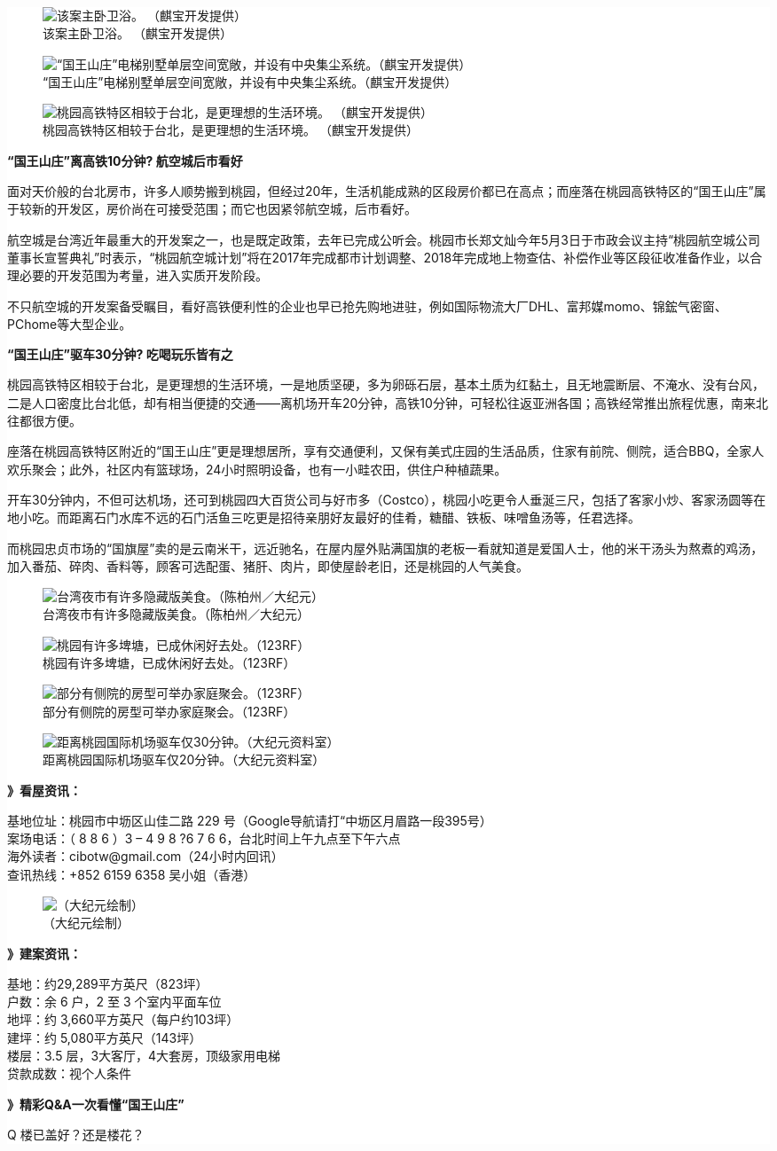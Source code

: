 <figure id="attachment_9294169" aria-describedby="caption-attachment-9294169" style="width: 500px" class="wp-caption aligncenter"><ahref=" https://i.epochtimes.com/assets/uploads/2017/06/269345_medium-e1498127443509.jpg" target="_blank" rel="noreferrer noopener"> <img class="size-full wp-image-9294169" src="https://i.epochtimes.com/assets/uploads/2017/06/269345_medium-e1498127443509.jpg" alt="该案主卧卫浴。 （麒宝开发提供）" width="500" b="331" /></a><figcaption id="caption-attachment-9294169" class="wp-caption-text">该案主卧卫浴。 （麒宝开发提供）</figcaption></figure>
<figure id="attachment_9294180" aria-describedby="caption-attachment-9294180" style="width: 500px" class="wp-caption aligncenter"><ahref=" https://i.epochtimes.com/assets/uploads/2017/06/269336_medium-e1498127486881.jpg" target="_blank" rel="noreferrer noopener"> <img class="size-full wp-image-9294180" src="https://i.epochtimes.com/assets/uploads/2017/06/269336_medium-e1498127486881.jpg" alt="“国王山庄”电梯别墅单层空间宽敞，并设有中央集尘系统。（麒宝开发提供）" width="500" b="334" /></a><figcaption id="caption-attachment-9294180" class="wp-caption-text">“国王山庄”电梯别墅单层空间宽敞，并设有中央集尘系统。（麒宝开发提供）</figcaption></figure>
<figure id="attachment_9294181" aria-describedby="caption-attachment-9294181" style="width: 500px" class="wp-caption aligncenter"><ahref=" https://i.epochtimes.com/assets/uploads/2017/06/269344_medium-e1498127523258.jpg" target="_blank" rel="noreferrer noopener"> <img class="size-full wp-image-9294181" src="https://i.epochtimes.com/assets/uploads/2017/06/269344_medium-e1498127523258.jpg" alt="桃园高铁特区相较于台北，是更理想的生活环境。 （麒宝开发提供）" width="500" b="332" /></a><figcaption id="caption-attachment-9294181" class="wp-caption-text">桃园高铁特区相较于台北，是更理想的生活环境。 （麒宝开发提供）</figcaption></figure>
<p><strong>“国王山庄”离高铁10分钟? 航空城后市看好</strong></p>
<p>面对天价般的台北房市，许多人顺势搬到桃园，但经过20年，生活机能成熟的区段房价都已在高点；而座落在桃园高铁特区的“国王山庄”属于较新的开发区，房价尚在可接受范围；而它也因紧邻航空城，后市看好。</p>
<p>航空城是台湾近年最重大的开发案之一，也是既定政策，去年已完成公听会。桃园市长郑文灿今年5月3日于市政会议主持“桃园航空城公司董事长宣誓典礼”时表示，“桃园航空城计划”将在2017年完成都市计划调整、2018年完成地上物查估、补偿作业等区段征收准备作业，以合理必要的开发范围为考量，进入实质开发阶段。</p>
<p>不只航空城的开发案备受瞩目，看好高铁便利性的企业也早已抢先购地进驻，例如国际物流大厂DHL、富邦媒momo、锦鋐气密窗、PChome等大型企业。</p>
<p><strong>“国王山庄”驱车30分钟? 吃喝玩乐皆有之</strong></p>
<p>桃园高铁特区相较于台北，是更理想的生活环境，一是地质坚硬，多为卵砾石层，基本土质为红黏土，且无地震断层、不淹水、没有台风，二是人口密度比台北低，却有相当便捷的交通——离机场开车20分钟，高铁10分钟，可轻松往返亚洲各国；高铁经常推出旅程优惠，南来北往都很方便。</p>
<p>座落在桃园高铁特区附近的“国王山庄”更是理想居所，享有交通便利，又保有美式庄园的生活品质，住家有前院、侧院，适合BBQ，全家人欢乐聚会；此外，社区内有篮球场，24小时照明设备，也有一小畦农田，供住户种植蔬果。</p>
<p>开车30分钟内，不但可达机场，还可到桃园四大百货公司与好市多（Costco），桃园小吃更令人垂涎三尺，包括了客家小炒、客家汤圆等在地小吃。而距离石门水库不远的石门活鱼三吃更是招待亲朋好友最好的佳肴，糖醋、铁板、味噌鱼汤等，任君选择。</p>
<p>而桃园忠贞市场的“国旗屋”卖的是云南米干，远近驰名，在屋内屋外贴满国旗的老板一看就知道是爱国人士，他的米干汤头为熬煮的鸡汤，加入番茄、碎肉、香料等，顾客可选配蛋、猪肝、肉片，即使屋龄老旧，还是桃园的人气美食。</p>
<figure id="attachment_9294185" aria-describedby="caption-attachment-9294185" style="width: 499px" class="wp-caption aligncenter"><ahref=" https://i.epochtimes.com/assets/uploads/2017/06/1706220633492765-ss1.jpg" target="_blank" rel="noreferrer noopener"> <img class="size-full wp-image-9294185" src="https://i.epochtimes.com/assets/uploads/2017/06/1706220633492765-ss1.jpg" alt="台湾夜市有许多隐藏版美食。（陈柏州／大纪元）" width="499" b="332" /></a><figcaption id="caption-attachment-9294185" class="wp-caption-text">台湾夜市有许多隐藏版美食。（陈柏州／大纪元）</figcaption></figure>
<figure id="attachment_9294191" aria-describedby="caption-attachment-9294191" style="width: 500px" class="wp-caption aligncenter"><ahref=" https://i.epochtimes.com/assets/uploads/2017/06/1dc1ebf6f829b635199002f479a589a1-e1498127809196.jpg" target="_blank" rel="noreferrer noopener"> <img class="size-full wp-image-9294191" src="https://i.epochtimes.com/assets/uploads/2017/06/1dc1ebf6f829b635199002f479a589a1-e1498127809196.jpg" alt="桃园有许多埤塘，已成休闲好去处。（123RF）" width="500" b="334" /></a><figcaption id="caption-attachment-9294191" class="wp-caption-text">桃园有许多埤塘，已成休闲好去处。（123RF）</figcaption></figure>
<figure id="attachment_9294156" aria-describedby="caption-attachment-9294156" style="width: 500px" class="wp-caption aligncenter"><ahref=" https://i.epochtimes.com/assets/uploads/2017/06/085fcf3130e7d70baaabd0ab509414c6-e1498127270974.jpg" target="_blank" rel="noreferrer noopener"> <img class="size-full wp-image-9294156" src="https://i.epochtimes.com/assets/uploads/2017/06/085fcf3130e7d70baaabd0ab509414c6-e1498127270974.jpg" alt="部分有侧院的房型可举办家庭聚会。（123RF）" width="500" b="333" /></a><figcaption id="caption-attachment-9294156" class="wp-caption-text">部分有侧院的房型可举办家庭聚会。（123RF）</figcaption></figure>
<figure id="attachment_9294195" aria-describedby="caption-attachment-9294195" style="width: 500px" class="wp-caption aligncenter"><ahref=" https://i.epochtimes.com/assets/uploads/2017/06/b0a73e8fdaf9f451cab87a2e10fd9042-e1498127852668.jpg" target="_blank" rel="noreferrer noopener"> <img class="size-full wp-image-9294195" src="https://i.epochtimes.com/assets/uploads/2017/06/b0a73e8fdaf9f451cab87a2e10fd9042-e1498127852668.jpg" alt="距离桃园国际机场驱车仅30分钟。（大纪元资料室）" width="500" b="334" /></a><figcaption id="caption-attachment-9294195" class="wp-caption-text">距离桃园国际机场驱车仅20分钟。（大纪元资料室）</figcaption></figure>
<p><strong>》看屋资讯：</strong></p>
<p>基地位址：桃园市中坜区山佳二路 229 号（Google导航请打“中坜区月眉路一段395号）<br />
案场电话：（ 8 8 6 ）3 &#8211; 4 9 8 ?6 7 6 6，台北时间上午九点至下午六点<br />
海外读者：cibotw@gmail.com（24小时内回讯）<br />
查讯热线：+852 6159 6358 吴小姐（香港）</p>
<figure id="attachment_9294200" aria-describedby="caption-attachment-9294200" style="width: 500px" class="wp-caption aligncenter"><ahref=" https://i.epochtimes.com/assets/uploads/2017/06/261264_medium-e1498128030390.jpg" target="_blank" rel="noreferrer noopener"> <img class="size-full wp-image-9294200" src="https://i.epochtimes.com/assets/uploads/2017/06/261264_medium-e1498128030390.jpg" alt="（大纪元绘制）" width="500" b="363" /></a><figcaption id="caption-attachment-9294200" class="wp-caption-text">（大纪元绘制）</figcaption></figure>
<p><strong>》建案资讯：</strong></p>
<p>基地：约29,289平方英尺（823坪）<br />
户数：余 6 户，2 至 3 个室内平面车位<br />
地坪：约 3,660平方英尺（每户约103坪）<br />
建坪：约 5,080平方英尺（143坪）<br />
楼层：3.5 层，3大客厅，4大套房，顶级家用电梯<br />
贷款成数：视个人条件</p>
<p><strong>》精彩Q&amp;A一次看懂“国王山庄”</strong></p>
<p>Q 楼已盖好？还是楼花？<br />